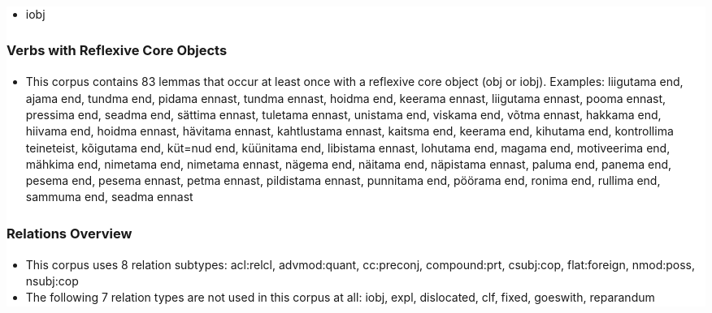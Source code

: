 <ul>
  <li><a>iobj</a>
    <ul>
    </ul>
  </li>
</ul>



<h3>Verbs with Reflexive Core Objects</h3>

<ul>
  <li>This corpus contains 83 lemmas that occur at least once with a reflexive core object (<a>obj</a> or <a>iobj</a>). Examples: liigutama end, ajama end, tundma end, pidama ennast, tundma ennast, hoidma end, keerama ennast, liigutama ennast, pooma ennast, pressima end, seadma end, sättima ennast, tuletama ennast, unistama end, viskama end, võtma ennast, hakkama end, hiivama end, hoidma ennast, hävitama ennast, kahtlustama ennast, kaitsma end, keerama end, kihutama end, kontrollima teineteist, kõigutama end, küt=nud end, küünitama end, libistama ennast, lohutama end, magama end, motiveerima end, mähkima end, nimetama end, nimetama ennast, nägema end, näitama end, näpistama ennast, paluma end, panema end, pesema end, pesema ennast, petma ennast, pildistama ennast, punnitama end, pöörama end, ronima end, rullima end, sammuma end, seadma ennast</li>
</ul>

<h3>Relations Overview</h3>

<ul>
<li>This corpus uses 8 relation subtypes: <a>acl:relcl</a>, <a>advmod:quant</a>, <a>cc:preconj</a>, <a>compound:prt</a>, <a>csubj:cop</a>, <a>flat:foreign</a>, <a>nmod:poss</a>, <a>nsubj:cop</a></li>
<li>The following 7 relation types are not used in this corpus at all: <a>iobj</a>, <a>expl</a>, <a>dislocated</a>, <a>clf</a>, <a>fixed</a>, <a>goeswith</a>, <a>reparandum</a></li>
</ul>
